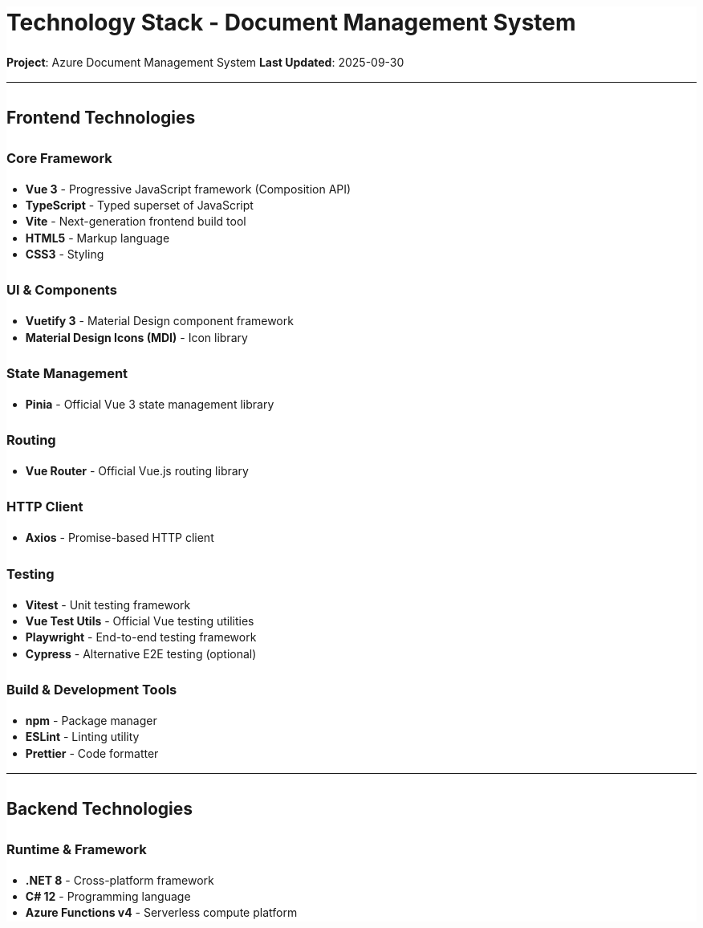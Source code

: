 # Technology Stack - Document Management System

**Project**: Azure Document Management System
**Last Updated**: 2025-09-30

---

## Frontend Technologies

### Core Framework
- **Vue 3** - Progressive JavaScript framework (Composition API)
- **TypeScript** - Typed superset of JavaScript
- **Vite** - Next-generation frontend build tool
- **HTML5** - Markup language
- **CSS3** - Styling

### UI & Components
- **Vuetify 3** - Material Design component framework
- **Material Design Icons (MDI)** - Icon library

### State Management
- **Pinia** - Official Vue 3 state management library

### Routing
- **Vue Router** - Official Vue.js routing library

### HTTP Client
- **Axios** - Promise-based HTTP client

### Testing
- **Vitest** - Unit testing framework
- **Vue Test Utils** - Official Vue testing utilities
- **Playwright** - End-to-end testing framework
- **Cypress** - Alternative E2E testing (optional)

### Build & Development Tools
- **npm** - Package manager
- **ESLint** - Linting utility
- **Prettier** - Code formatter

---

## Backend Technologies

### Runtime & Framework
- **.NET 8** - Cross-platform framework
- **C# 12** - Programming language
- **Azure Functions v4** - Serverless compute platform
